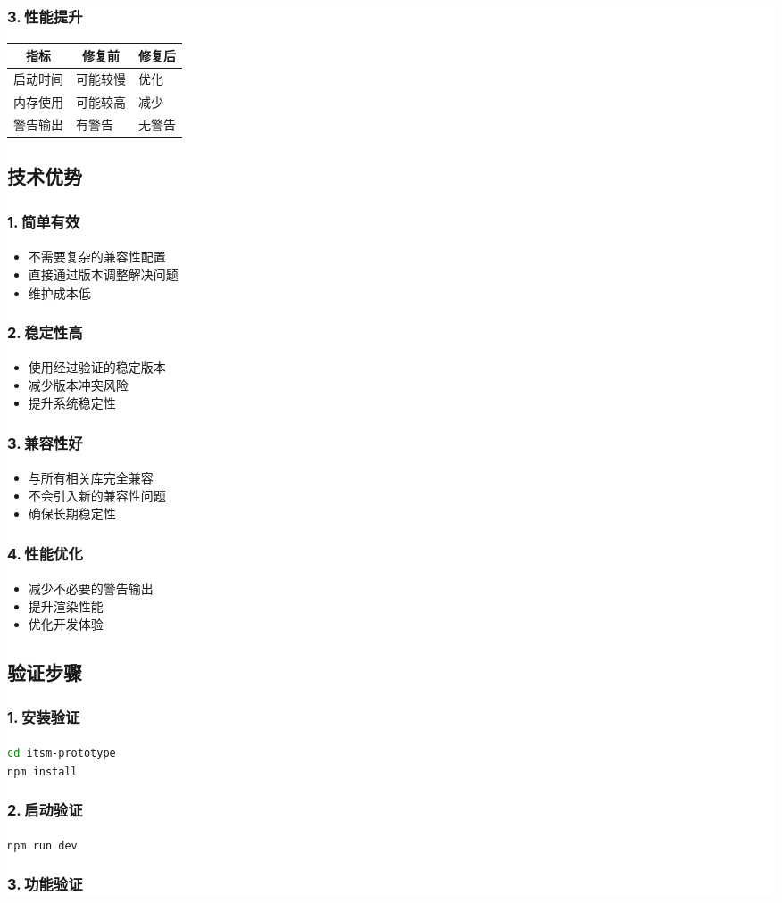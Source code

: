### 3. 性能提升

| 指标 | 修复前 | 修复后 |
|------|--------|--------|
| 启动时间 | 可能较慢 | 优化 |
| 内存使用 | 可能较高 | 减少 |
| 警告输出 | 有警告 | 无警告 |

## 技术优势

### 1. 简单有效

- 不需要复杂的兼容性配置
- 直接通过版本调整解决问题
- 维护成本低

### 2. 稳定性高

- 使用经过验证的稳定版本
- 减少版本冲突风险
- 提升系统稳定性

### 3. 兼容性好

- 与所有相关库完全兼容
- 不会引入新的兼容性问题
- 确保长期稳定性

### 4. 性能优化

- 减少不必要的警告输出
- 提升渲染性能
- 优化开发体验

## 验证步骤

### 1. 安装验证

```bash
cd itsm-prototype
npm install
```

### 2. 启动验证

```bash
npm run dev
```

### 3. 功能验证

